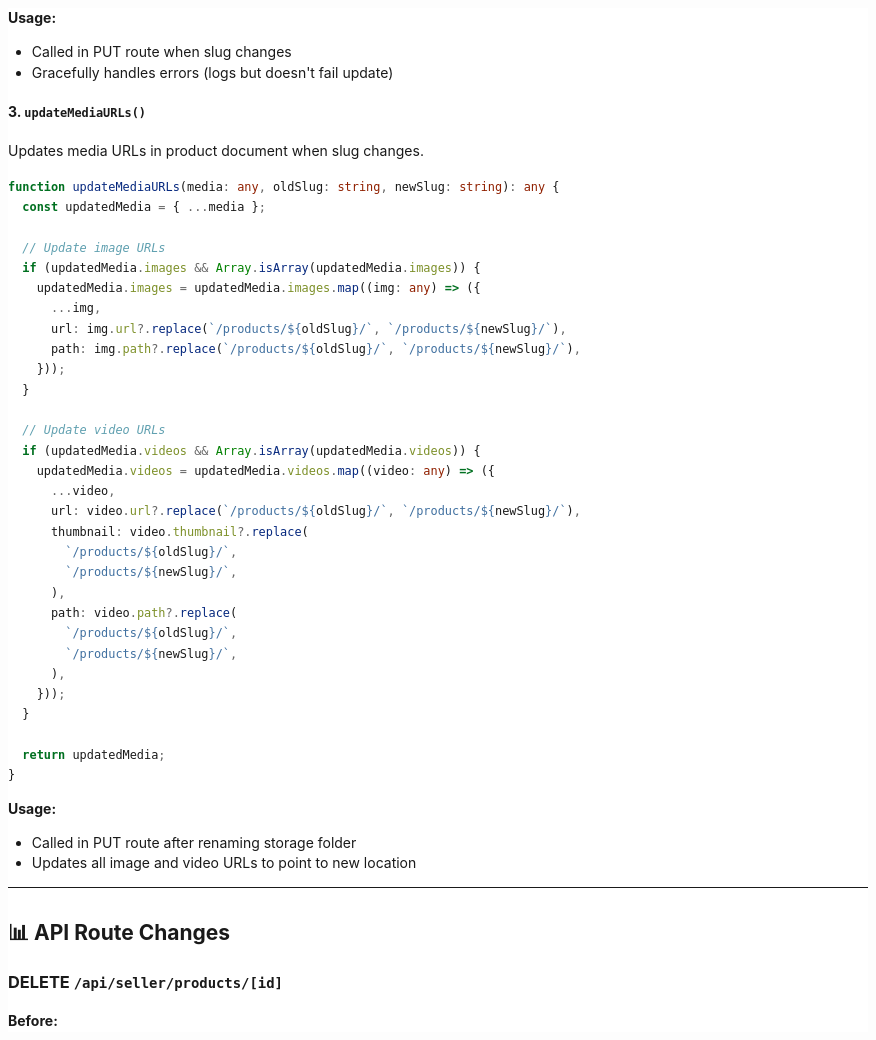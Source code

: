 **Usage:**

- Called in PUT route when slug changes
- Gracefully handles errors (logs but doesn't fail update)

#### 3. `updateMediaURLs()`

Updates media URLs in product document when slug changes.

```typescript
function updateMediaURLs(media: any, oldSlug: string, newSlug: string): any {
  const updatedMedia = { ...media };

  // Update image URLs
  if (updatedMedia.images && Array.isArray(updatedMedia.images)) {
    updatedMedia.images = updatedMedia.images.map((img: any) => ({
      ...img,
      url: img.url?.replace(`/products/${oldSlug}/`, `/products/${newSlug}/`),
      path: img.path?.replace(`/products/${oldSlug}/`, `/products/${newSlug}/`),
    }));
  }

  // Update video URLs
  if (updatedMedia.videos && Array.isArray(updatedMedia.videos)) {
    updatedMedia.videos = updatedMedia.videos.map((video: any) => ({
      ...video,
      url: video.url?.replace(`/products/${oldSlug}/`, `/products/${newSlug}/`),
      thumbnail: video.thumbnail?.replace(
        `/products/${oldSlug}/`,
        `/products/${newSlug}/`,
      ),
      path: video.path?.replace(
        `/products/${oldSlug}/`,
        `/products/${newSlug}/`,
      ),
    }));
  }

  return updatedMedia;
}
```

**Usage:**

- Called in PUT route after renaming storage folder
- Updates all image and video URLs to point to new location

---

## 📊 API Route Changes

### DELETE `/api/seller/products/[id]`

**Before:**
